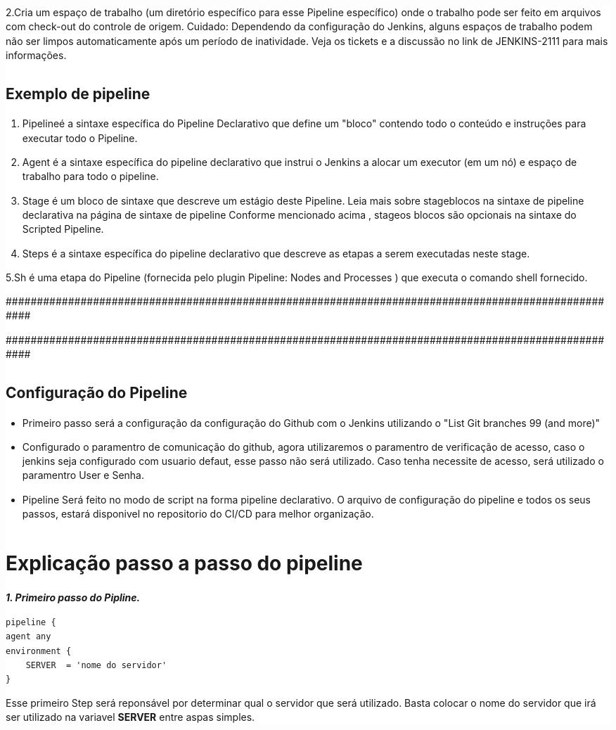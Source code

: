 2.Cria um espaço de trabalho (um diretório específico para esse Pipeline específico) onde o trabalho pode ser feito em arquivos com check-out do controle de origem.
Cuidado: Dependendo da configuração do Jenkins, alguns espaços de trabalho podem não ser limpos automaticamente após um período de inatividade. Veja os tickets e a discussão no link de JENKINS-2111 para mais informações.

## Exemplo de pipeline

1. Pipelineé a sintaxe específica do Pipeline Declarativo que define um "bloco" contendo todo o conteúdo e instruções para executar todo o Pipeline.

2. Agent é a sintaxe específica do pipeline declarativo que instrui o Jenkins a alocar um executor (em um nó) e espaço de trabalho para todo o pipeline.

3. Stage é um bloco de sintaxe que descreve um estágio deste Pipeline. Leia mais sobre stageblocos na sintaxe de pipeline declarativa na página de sintaxe de pipeline  Conforme mencionado acima , stageos blocos são opcionais na sintaxe do Scripted Pipeline.

4. Steps é a sintaxe específica do pipeline declarativo que descreve as etapas a serem executadas neste stage.
 
5.Sh é uma etapa do Pipeline (fornecida pelo plugin Pipeline: Nodes and Processes ) que executa o comando shell fornecido.



####################################################################################################





####################################################################################################

## Configuração do Pipeline

- Primeiro passo será a configuração da configuração do Github com o Jenkins utilizando o "List Git branches 99 (and more)"

- Configurado o paramentro de comunicação do github, agora utilizaremos o paramentro de verificação de acesso, caso o jenkins seja configurado com usuario defaut, esse passo não será utilizado. Caso tenha necessite de acesso, será utilizado o paramentro User e Senha.

- Pipeline 
Será feito no modo de script na forma pipeline declarativo.
O arquivo de configuração do pipeline e todos os seus passos, estará disponivel no repositorio do CI/CD para melhor organização. 

# **Explicação passo a passo do pipeline**

***1. Primeiro passo do Pipline.*** 
 
    pipeline {
    agent any
    environment {
        SERVER  = 'nome do servidor'
    }
   Esse primeiro Step será reponsável por determinar qual o servidor que será utilizado.
   Basta colocar o nome do servidor que irá ser utilizado  na variavel **SERVER** entre aspas simples.
  
